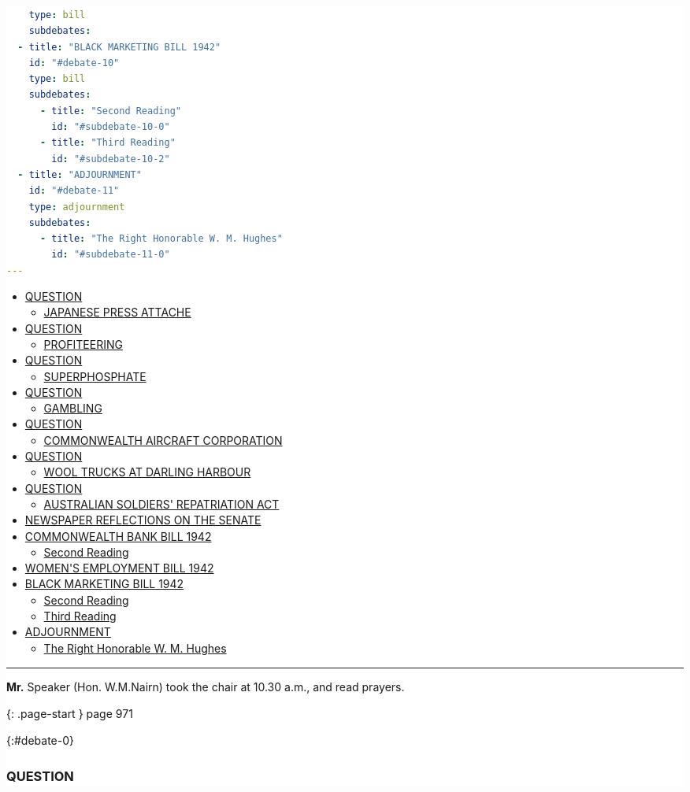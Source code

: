 ```yaml
    type: bill
    subdebates:
  - title: "BLACK MARKETING BILL 1942"
    id: "#debate-10"
    type: bill
    subdebates:
      - title: "Second Reading"
        id: "#subdebate-10-0"
      - title: "Third Reading"
        id: "#subdebate-10-2"
  - title: "ADJOURNMENT"
    id: "#debate-11"
    type: adjournment
    subdebates:
      - title: "The Right Honorable W. M. Hughes"
        id: "#subdebate-11-0"
---
```


* [QUESTION](#debate-0)
    * [JAPANESE PRESS ATTACHE](#subdebate-0-0)
* [QUESTION](#debate-1)
    * [PROFITEERING](#subdebate-1-0)
* [QUESTION](#debate-2)
    * [SUPERPHOSPHATE](#subdebate-2-0)
* [QUESTION](#debate-3)
    * [GAMBLING](#subdebate-3-0)
* [QUESTION](#debate-4)
    * [COMMONWEALTH AIRCRAFT CORPORATION](#subdebate-4-0)
* [QUESTION](#debate-5)
    * [WOOL TRUCKS AT DARLING HARBOUR](#subdebate-5-0)
* [QUESTION](#debate-6)
    * [AUSTRALIAN SOLDIERS' REPATRIATION ACT](#subdebate-6-0)
* [NEWSPAPER REFLECTIONS ON THE SENATE](#debate-7)
* [COMMONWEALTH BANK BILL 1942](#debate-8)
    * [Second Reading](#subdebate-8-0)
* [WOMEN'S EMPLOYMENT BILL 1942](#debate-9)
* [BLACK MARKETING BILL 1942](#debate-10)
    * [Second Reading](#subdebate-10-0)
    * [Third Reading](#subdebate-10-2)
* [ADJOURNMENT](#debate-11)
    * [The Right Honorable W. M. Hughes](#subdebate-11-0)


----


 **Mr.** Speaker  (Hon. W.M.Nairn) took the chair at 10.30 a.m., and read prayers. 

{: .page-start }
page 971

{:#debate-0}
### QUESTION
